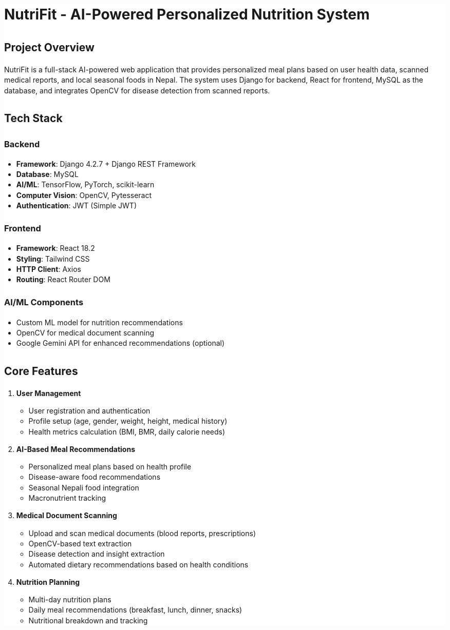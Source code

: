 # NutriFit - AI-Powered Personalized Nutrition System

## Project Overview

NutriFit is a full-stack AI-powered web application that provides personalized meal plans based on user health data, scanned medical reports, and local seasonal foods in Nepal. The system uses Django for backend, React for frontend, MySQL as the database, and integrates OpenCV for disease detection from scanned reports.

## Tech Stack

### Backend
- **Framework**: Django 4.2.7 + Django REST Framework
- **Database**: MySQL
- **AI/ML**: TensorFlow, PyTorch, scikit-learn
- **Computer Vision**: OpenCV, Pytesseract
- **Authentication**: JWT (Simple JWT)

### Frontend
- **Framework**: React 18.2
- **Styling**: Tailwind CSS
- **HTTP Client**: Axios
- **Routing**: React Router DOM

### AI/ML Components
- Custom ML model for nutrition recommendations
- OpenCV for medical document scanning
- Google Gemini API for enhanced recommendations (optional)

## Core Features

1. **User Management**
   - User registration and authentication
   - Profile setup (age, gender, weight, height, medical history)
   - Health metrics calculation (BMI, BMR, daily calorie needs)

2. **AI-Based Meal Recommendations**
   - Personalized meal plans based on health profile
   - Disease-aware food recommendations
   - Seasonal Nepali food integration
   - Macronutrient tracking

3. **Medical Document Scanning**
   - Upload and scan medical documents (blood reports, prescriptions)
   - OpenCV-based text extraction
   - Disease detection and insight extraction
   - Automated dietary recommendations based on health conditions

4. **Nutrition Planning**
   - Multi-day nutrition plans
   - Daily meal recommendations (breakfast, lunch, dinner, snacks)
   - Nutritional breakdown and tracking
